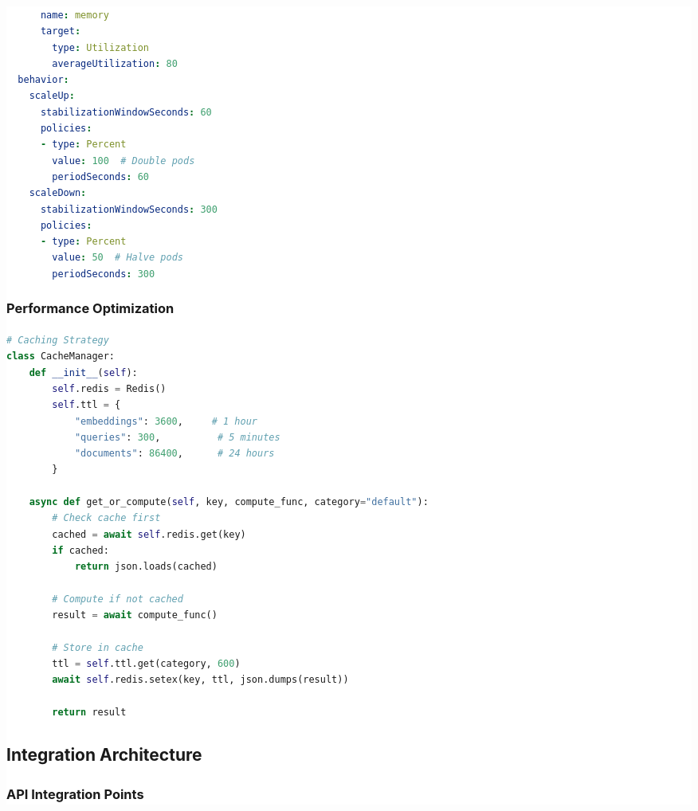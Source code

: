 ```yaml
      name: memory
      target:
        type: Utilization
        averageUtilization: 80
  behavior:
    scaleUp:
      stabilizationWindowSeconds: 60
      policies:
      - type: Percent
        value: 100  # Double pods
        periodSeconds: 60
    scaleDown:
      stabilizationWindowSeconds: 300
      policies:
      - type: Percent
        value: 50  # Halve pods
        periodSeconds: 300
```

### Performance Optimization

```python
# Caching Strategy
class CacheManager:
    def __init__(self):
        self.redis = Redis()
        self.ttl = {
            "embeddings": 3600,     # 1 hour
            "queries": 300,          # 5 minutes
            "documents": 86400,      # 24 hours
        }
    
    async def get_or_compute(self, key, compute_func, category="default"):
        # Check cache first
        cached = await self.redis.get(key)
        if cached:
            return json.loads(cached)
        
        # Compute if not cached
        result = await compute_func()
        
        # Store in cache
        ttl = self.ttl.get(category, 600)
        await self.redis.setex(key, ttl, json.dumps(result))
        
        return result
```

## Integration Architecture

### API Integration Points
